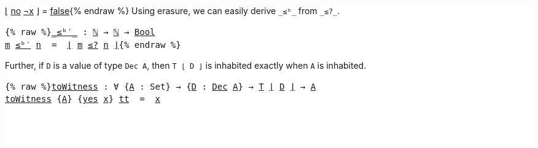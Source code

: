 <a id="12334" href="{% endraw %}{{ site.baseurl }}{% link out/plfa/Decidable.md %}{% raw %}#12282" class="Function Operator">⌊</a> <a id="12336" href="{% endraw %}{{ site.baseurl }}{% link out/plfa/Decidable.md %}{% raw %}#7295" class="InductiveConstructor">no</a> <a id="12339" href="{% endraw %}{{ site.baseurl }}{% link out/plfa/Decidable.md %}{% raw %}#12339" class="Bound">¬x</a> <a id="12342" href="{% endraw %}{{ site.baseurl }}{% link out/plfa/Decidable.md %}{% raw %}#12282" class="Function Operator">⌋</a>  <a id="12345" class="Symbol">=</a>  <a id="12348" href="{% endraw %}{{ site.baseurl }}{% link out/plfa/Decidable.md %}{% raw %}#1995" class="InductiveConstructor">false</a>{% endraw %}</pre>
Using erasure, we can easily derive `_≤ᵇ_` from `_≤?_`.
<pre class="Agda">{% raw %}<a id="_≤ᵇ′_"></a><a id="12434" href="{% endraw %}{{ site.baseurl }}{% link out/plfa/Decidable.md %}{% raw %}#12434" class="Function Operator">_≤ᵇ′_</a> <a id="12440" class="Symbol">:</a> <a id="12442" href="https://agda.github.io/agda-stdlib/Agda.Builtin.Nat.html#97" class="Datatype">ℕ</a> <a id="12444" class="Symbol">→</a> <a id="12446" href="https://agda.github.io/agda-stdlib/Agda.Builtin.Nat.html#97" class="Datatype">ℕ</a> <a id="12448" class="Symbol">→</a> <a id="12450" href="{% endraw %}{{ site.baseurl }}{% link out/plfa/Decidable.md %}{% raw %}#1961" class="Datatype">Bool</a>
<a id="12455" href="{% endraw %}{{ site.baseurl }}{% link out/plfa/Decidable.md %}{% raw %}#12455" class="Bound">m</a> <a id="12457" href="{% endraw %}{{ site.baseurl }}{% link out/plfa/Decidable.md %}{% raw %}#12434" class="Function Operator">≤ᵇ′</a> <a id="12461" href="{% endraw %}{{ site.baseurl }}{% link out/plfa/Decidable.md %}{% raw %}#12461" class="Bound">n</a>  <a id="12464" class="Symbol">=</a>  <a id="12467" href="{% endraw %}{{ site.baseurl }}{% link out/plfa/Decidable.md %}{% raw %}#12282" class="Function Operator">⌊</a> <a id="12469" href="{% endraw %}{{ site.baseurl }}{% link out/plfa/Decidable.md %}{% raw %}#12455" class="Bound">m</a> <a id="12471" href="{% endraw %}{{ site.baseurl }}{% link out/plfa/Decidable.md %}{% raw %}#8577" class="Function Operator">≤?</a> <a id="12474" href="{% endraw %}{{ site.baseurl }}{% link out/plfa/Decidable.md %}{% raw %}#12461" class="Bound">n</a> <a id="12476" href="{% endraw %}{{ site.baseurl }}{% link out/plfa/Decidable.md %}{% raw %}#12282" class="Function Operator">⌋</a>{% endraw %}</pre>

Further, if `D` is a value of type `Dec A`, then `T ⌊ D ⌋` is
inhabited exactly when `A` is inhabited.
<pre class="Agda">{% raw %}<a id="toWitness"></a><a id="12606" href="{% endraw %}{{ site.baseurl }}{% link out/plfa/Decidable.md %}{% raw %}#12606" class="Function">toWitness</a> <a id="12616" class="Symbol">:</a> <a id="12618" class="Symbol">∀</a> <a id="12620" class="Symbol">{</a><a id="12621" href="{% endraw %}{{ site.baseurl }}{% link out/plfa/Decidable.md %}{% raw %}#12621" class="Bound">A</a> <a id="12623" class="Symbol">:</a> <a id="12625" class="PrimitiveType">Set</a><a id="12628" class="Symbol">}</a> <a id="12630" class="Symbol">→</a> <a id="12632" class="Symbol">{</a><a id="12633" href="{% endraw %}{{ site.baseurl }}{% link out/plfa/Decidable.md %}{% raw %}#12633" class="Bound">D</a> <a id="12635" class="Symbol">:</a> <a id="12637" href="{% endraw %}{{ site.baseurl }}{% link out/plfa/Decidable.md %}{% raw %}#7247" class="Datatype">Dec</a> <a id="12641" href="{% endraw %}{{ site.baseurl }}{% link out/plfa/Decidable.md %}{% raw %}#12621" class="Bound">A</a><a id="12642" class="Symbol">}</a> <a id="12644" class="Symbol">→</a> <a id="12646" href="{% endraw %}{{ site.baseurl }}{% link out/plfa/Decidable.md %}{% raw %}#3493" class="Function">T</a> <a id="12648" href="{% endraw %}{{ site.baseurl }}{% link out/plfa/Decidable.md %}{% raw %}#12282" class="Function Operator">⌊</a> <a id="12650" href="{% endraw %}{{ site.baseurl }}{% link out/plfa/Decidable.md %}{% raw %}#12633" class="Bound">D</a> <a id="12652" href="{% endraw %}{{ site.baseurl }}{% link out/plfa/Decidable.md %}{% raw %}#12282" class="Function Operator">⌋</a> <a id="12654" class="Symbol">→</a> <a id="12656" href="{% endraw %}{{ site.baseurl }}{% link out/plfa/Decidable.md %}{% raw %}#12621" class="Bound">A</a>
<a id="12658" href="{% endraw %}{{ site.baseurl }}{% link out/plfa/Decidable.md %}{% raw %}#12606" class="Function">toWitness</a> <a id="12668" class="Symbol">{</a><a id="12669" href="{% endraw %}{{ site.baseurl }}{% link out/plfa/Decidable.md %}{% raw %}#12669" class="Bound">A</a><a id="12670" class="Symbol">}</a> <a id="12672" class="Symbol">{</a><a id="12673" href="{% endraw %}{{ site.baseurl }}{% link out/plfa/Decidable.md %}{% raw %}#7275" class="InductiveConstructor">yes</a> <a id="12677" href="{% endraw %}{{ site.baseurl }}{% link out/plfa/Decidable.md %}{% raw %}#12677" class="Bound">x</a><a id="12678" class="Symbol">}</a> <a id="12680" href="https://agda.github.io/agda-stdlib/Agda.Builtin.Unit.html#106" class="InductiveConstructor">tt</a>  <a id="12684" class="Symbol">=</a>  <a id="12687" href="{% endraw %}{{ site.baseurl }}{% link out/plfa/Decidable.md %}{% raw %}#12677" class="Bound">x</a>